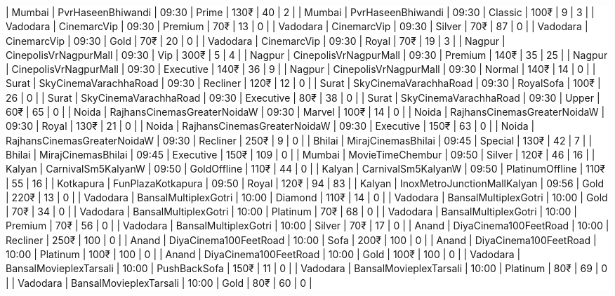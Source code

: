 | Mumbai        | PvrHaseenBhiwandi                             | 09:30 | Prime                   |   130₹ |       40 |      2 |
| Mumbai        | PvrHaseenBhiwandi                             | 09:30 | Classic                 |   100₹ |        9 |      3 |
| Vadodara      | CinemarcVip                                   | 09:30 | Premium                 |    70₹ |       13 |      0 |
| Vadodara      | CinemarcVip                                   | 09:30 | Silver                  |    70₹ |       87 |      0 |
| Vadodara      | CinemarcVip                                   | 09:30 | Gold                    |    70₹ |       20 |      0 |
| Vadodara      | CinemarcVip                                   | 09:30 | Royal                   |    70₹ |       19 |      3 |
| Nagpur        | CinepolisVrNagpurMall                         | 09:30 | Vip                     |   300₹ |        5 |      4 |
| Nagpur        | CinepolisVrNagpurMall                         | 09:30 | Premium                 |   140₹ |       35 |     25 |
| Nagpur        | CinepolisVrNagpurMall                         | 09:30 | Executive               |   140₹ |       36 |      9 |
| Nagpur        | CinepolisVrNagpurMall                         | 09:30 | Normal                  |   140₹ |       14 |      0 |
| Surat         | SkyCinemaVarachhaRoad                         | 09:30 | Recliner                |   120₹ |       12 |      0 |
| Surat         | SkyCinemaVarachhaRoad                         | 09:30 | RoyalSofa               |   100₹ |       26 |      0 |
| Surat         | SkyCinemaVarachhaRoad                         | 09:30 | Executive               |    80₹ |       38 |      0 |
| Surat         | SkyCinemaVarachhaRoad                         | 09:30 | Upper                   |    60₹ |       65 |      0 |
| Noida         | RajhansCinemasGreaterNoidaW                   | 09:30 | Marvel                  |   100₹ |       14 |      0 |
| Noida         | RajhansCinemasGreaterNoidaW                   | 09:30 | Royal                   |   130₹ |       21 |      0 |
| Noida         | RajhansCinemasGreaterNoidaW                   | 09:30 | Executive               |   150₹ |       63 |      0 |
| Noida         | RajhansCinemasGreaterNoidaW                   | 09:30 | Recliner                |   250₹ |        9 |      0 |
| Bhilai        | MirajCinemasBhilai                            | 09:45 | Special                 |   130₹ |       42 |      7 |
| Bhilai        | MirajCinemasBhilai                            | 09:45 | Executive               |   150₹ |      109 |      0 |
| Mumbai        | MovieTimeChembur                              | 09:50 | Silver                  |   120₹ |       46 |     16 |
| Kalyan        | CarnivalSm5KalyanW                            | 09:50 | GoldOffline             |   110₹ |       44 |      0 |
| Kalyan        | CarnivalSm5KalyanW                            | 09:50 | PlatinumOffline         |   110₹ |       55 |     16 |
| Kotkapura     | FunPlazaKotkapura                             | 09:50 | Royal                   |   120₹ |       94 |     83 |
| Kalyan        | InoxMetroJunctionMallKalyan                   | 09:56 | Gold                    |   220₹ |       13 |      0 |
| Vadodara      | BansalMultiplexGotri                          | 10:00 | Diamond                 |   110₹ |       14 |      0 |
| Vadodara      | BansalMultiplexGotri                          | 10:00 | Gold                    |    70₹ |       34 |      0 |
| Vadodara      | BansalMultiplexGotri                          | 10:00 | Platinum                |    70₹ |       68 |      0 |
| Vadodara      | BansalMultiplexGotri                          | 10:00 | Premium                 |    70₹ |       56 |      0 |
| Vadodara      | BansalMultiplexGotri                          | 10:00 | Silver                  |    70₹ |       17 |      0 |
| Anand         | DiyaCinema100FeetRoad                         | 10:00 | Recliner                |   250₹ |      100 |      0 |
| Anand         | DiyaCinema100FeetRoad                         | 10:00 | Sofa                    |   200₹ |      100 |      0 |
| Anand         | DiyaCinema100FeetRoad                         | 10:00 | Platinum                |   100₹ |      100 |      0 |
| Anand         | DiyaCinema100FeetRoad                         | 10:00 | Gold                    |   100₹ |      100 |      0 |
| Vadodara      | BansalMovieplexTarsali                        | 10:00 | PushBackSofa            |   150₹ |       11 |      0 |
| Vadodara      | BansalMovieplexTarsali                        | 10:00 | Platinum                |    80₹ |       69 |      0 |
| Vadodara      | BansalMovieplexTarsali                        | 10:00 | Gold                    |    80₹ |       60 |      0 |